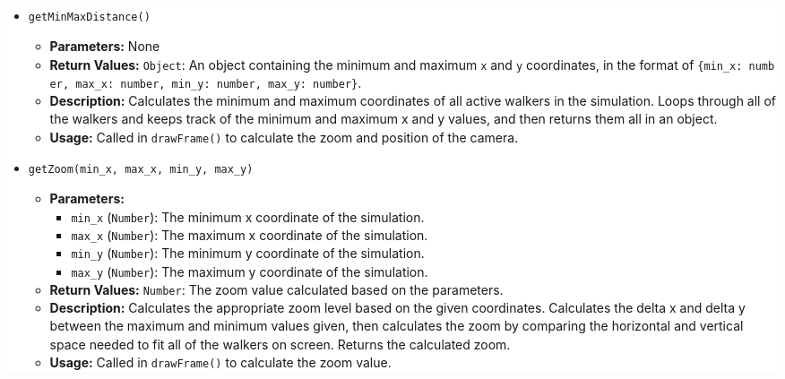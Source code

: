 *   `getMinMaxDistance()`
    *   **Parameters:** None
    *   **Return Values:** `Object`: An object containing the minimum and maximum `x` and `y` coordinates, in the format of `{min_x: number, max_x: number, min_y: number, max_y: number}`.
    *   **Description:** Calculates the minimum and maximum coordinates of all active walkers in the simulation. Loops through all of the walkers and keeps track of the minimum and maximum x and y values, and then returns them all in an object.
    *   **Usage:** Called in `drawFrame()` to calculate the zoom and position of the camera.

*   `getZoom(min_x, max_x, min_y, max_y)`
    *   **Parameters:**
        *   `min_x` (`Number`): The minimum x coordinate of the simulation.
        *   `max_x` (`Number`): The maximum x coordinate of the simulation.
        *   `min_y` (`Number`): The minimum y coordinate of the simulation.
        *   `max_y` (`Number`): The maximum y coordinate of the simulation.
    *   **Return Values:** `Number`: The zoom value calculated based on the parameters.
    *   **Description:** Calculates the appropriate zoom level based on the given coordinates. Calculates the delta x and delta y between the maximum and minimum values given, then calculates the zoom by comparing the horizontal and vertical space needed to fit all of the walkers on screen. Returns the calculated zoom.
    *   **Usage:** Called in `drawFrame()` to calculate the zoom value.
